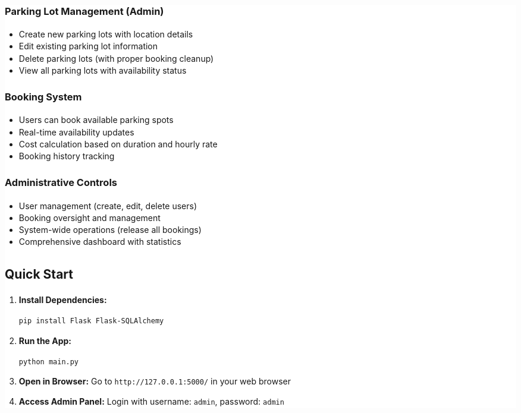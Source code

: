 ### Parking Lot Management (Admin)
- Create new parking lots with location details
- Edit existing parking lot information
- Delete parking lots (with proper booking cleanup)
- View all parking lots with availability status

### Booking System
- Users can book available parking spots
- Real-time availability updates
- Cost calculation based on duration and hourly rate
- Booking history tracking

### Administrative Controls
- User management (create, edit, delete users)
- Booking oversight and management
- System-wide operations (release all bookings)
- Comprehensive dashboard with statistics

## Quick Start

1. **Install Dependencies:**
   ```bash
   pip install Flask Flask-SQLAlchemy
   ```

2. **Run the App:**
   ```bash
   python main.py
   ```

3. **Open in Browser:**
   Go to `http://127.0.0.1:5000/` in your web browser

4. **Access Admin Panel:**
   Login with username: `admin`, password: `admin`

